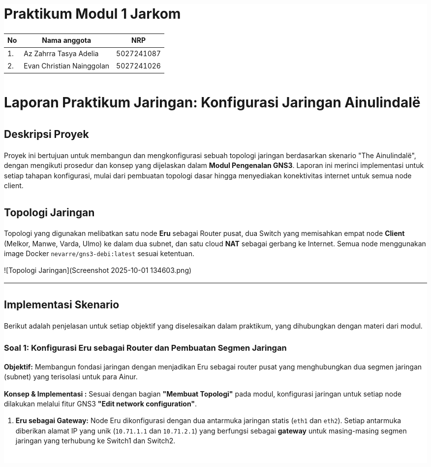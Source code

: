 # Praktikum Modul 1 Jarkom

|No|Nama anggota|NRP|
|---|---|---|
|1. | Az Zahrra Tasya Adelia | 5027241087|
|2. | Evan Christian Nainggolan | 5027241026|

# Laporan Praktikum Jaringan: Konfigurasi Jaringan Ainulindalë

## Deskripsi Proyek

Proyek ini bertujuan untuk membangun dan mengkonfigurasi sebuah topologi jaringan berdasarkan skenario "The Ainulindalë", dengan mengikuti prosedur dan konsep yang dijelaskan dalam **Modul Pengenalan GNS3**. Laporan ini merinci implementasi untuk setiap tahapan konfigurasi, mulai dari pembuatan topologi dasar hingga menyediakan konektivitas internet untuk semua node client.

## Topologi Jaringan

Topologi yang digunakan melibatkan satu node **Eru** sebagai Router pusat, dua Switch yang memisahkan empat node **Client** (Melkor, Manwe, Varda, Ulmo) ke dalam dua subnet, dan satu cloud **NAT** sebagai gerbang ke Internet. Semua node menggunakan image Docker `nevarre/gns3-debi:latest` sesuai ketentuan.

![Topologi Jaringan](Screenshot 2025-10-01 134603.png)

---

## Implementasi Skenario

Berikut adalah penjelasan untuk setiap objektif yang diselesaikan dalam praktikum, yang dihubungkan dengan materi dari modul.

### Soal 1: Konfigurasi Eru sebagai Router dan Pembuatan Segmen Jaringan

**Objektif:** Membangun fondasi jaringan dengan menjadikan Eru sebagai router pusat yang menghubungkan dua segmen jaringan (subnet) yang terisolasi untuk para Ainur.

**Konsep & Implementasi :**
Sesuai dengan bagian **"Membuat Topologi"** pada modul, konfigurasi jaringan untuk setiap node dilakukan melalui fitur GNS3 **"Edit network configuration"**.

1.  **Eru sebagai Gateway:** Node Eru dikonfigurasi dengan dua antarmuka jaringan statis (`eth1` dan `eth2`). Setiap antarmuka diberikan alamat IP yang unik (`10.71.1.1` dan `10.71.2.1`) yang berfungsi sebagai **gateway** untuk masing-masing segmen jaringan yang terhubung ke Switch1 dan Switch2.<br>
<br>
